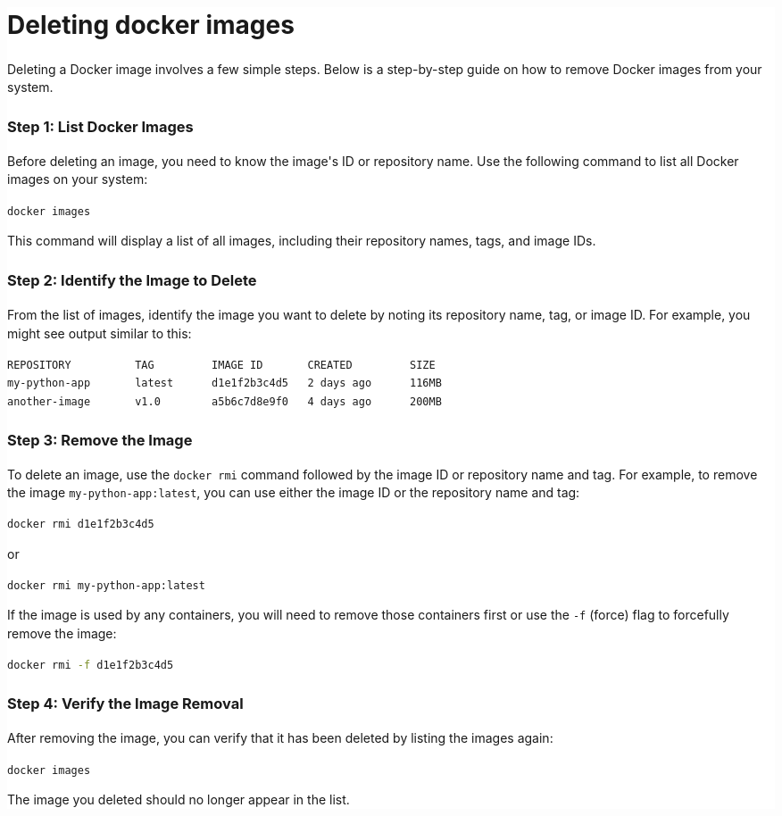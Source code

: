 # Deleting docker images

Deleting a Docker image involves a few simple steps. Below is a step-by-step guide on how to remove Docker images from your system.

### Step 1: List Docker Images
Before deleting an image, you need to know the image's ID or repository name. Use the following command to list all Docker images on your system:

```sh
docker images
```

This command will display a list of all images, including their repository names, tags, and image IDs.

### Step 2: Identify the Image to Delete
From the list of images, identify the image you want to delete by noting its repository name, tag, or image ID. For example, you might see output similar to this:

```sh
REPOSITORY          TAG         IMAGE ID       CREATED         SIZE
my-python-app       latest      d1e1f2b3c4d5   2 days ago      116MB
another-image       v1.0        a5b6c7d8e9f0   4 days ago      200MB
```

### Step 3: Remove the Image
To delete an image, use the `docker rmi` command followed by the image ID or repository name and tag. For example, to remove the image `my-python-app:latest`, you can use either the image ID or the repository name and tag:

```sh
docker rmi d1e1f2b3c4d5
```

or

```sh
docker rmi my-python-app:latest
```

If the image is used by any containers, you will need to remove those containers first or use the `-f` (force) flag to forcefully remove the image:

```sh
docker rmi -f d1e1f2b3c4d5
```

### Step 4: Verify the Image Removal
After removing the image, you can verify that it has been deleted by listing the images again:

```sh
docker images
```

The image you deleted should no longer appear in the list.
